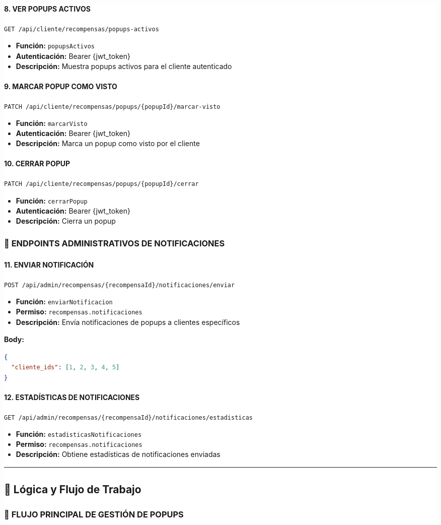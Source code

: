 #### **8. VER POPUPS ACTIVOS**
```
GET /api/cliente/recompensas/popups-activos
```
- **Función:** `popupsActivos`
- **Autenticación:** Bearer {jwt_token}
- **Descripción:** Muestra popups activos para el cliente autenticado

#### **9. MARCAR POPUP COMO VISTO**
```
PATCH /api/cliente/recompensas/popups/{popupId}/marcar-visto
```
- **Función:** `marcarVisto`
- **Autenticación:** Bearer {jwt_token}
- **Descripción:** Marca un popup como visto por el cliente

#### **10. CERRAR POPUP**
```
PATCH /api/cliente/recompensas/popups/{popupId}/cerrar
```
- **Función:** `cerrarPopup`
- **Autenticación:** Bearer {jwt_token}
- **Descripción:** Cierra un popup

### 🔧 **ENDPOINTS ADMINISTRATIVOS DE NOTIFICACIONES**

#### **11. ENVIAR NOTIFICACIÓN**
```
POST /api/admin/recompensas/{recompensaId}/notificaciones/enviar
```
- **Función:** `enviarNotificacion`
- **Permiso:** `recompensas.notificaciones`
- **Descripción:** Envía notificaciones de popups a clientes específicos

**Body:**
```json
{
  "cliente_ids": [1, 2, 3, 4, 5]
}
```

#### **12. ESTADÍSTICAS DE NOTIFICACIONES**
```
GET /api/admin/recompensas/{recompensaId}/notificaciones/estadisticas
```
- **Función:** `estadisticasNotificaciones`
- **Permiso:** `recompensas.notificaciones`
- **Descripción:** Obtiene estadísticas de notificaciones enviadas

---

## 🔄 Lógica y Flujo de Trabajo

### 🎯 **FLUJO PRINCIPAL DE GESTIÓN DE POPUPS**
